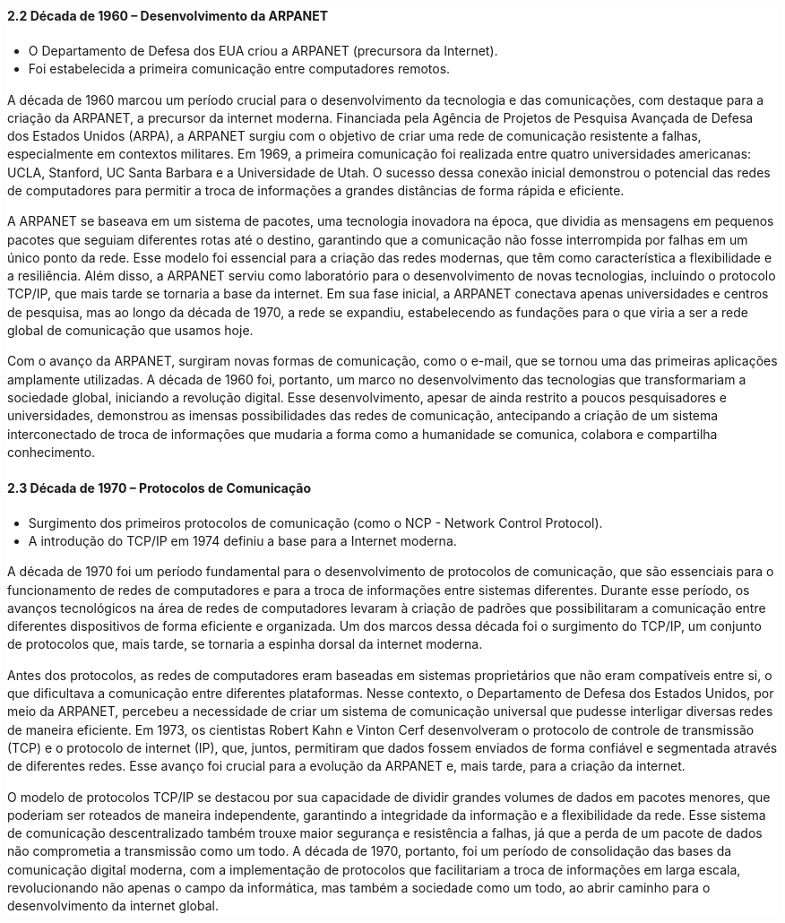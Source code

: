 #### **2.2 Década de 1960 – Desenvolvimento da ARPANET**  
- O Departamento de Defesa dos EUA criou a ARPANET (precursora da Internet).  
- Foi estabelecida a primeira comunicação entre computadores remotos. 

A década de 1960 marcou um período crucial para o desenvolvimento da tecnologia e das comunicações, com destaque para a criação da ARPANET, a precursor da internet moderna. Financiada pela Agência de Projetos de Pesquisa Avançada de Defesa dos Estados Unidos (ARPA), a ARPANET surgiu com o objetivo de criar uma rede de comunicação resistente a falhas, especialmente em contextos militares. Em 1969, a primeira comunicação foi realizada entre quatro universidades americanas: UCLA, Stanford, UC Santa Barbara e a Universidade de Utah. O sucesso dessa conexão inicial demonstrou o potencial das redes de computadores para permitir a troca de informações a grandes distâncias de forma rápida e eficiente.

A ARPANET se baseava em um sistema de pacotes, uma tecnologia inovadora na época, que dividia as mensagens em pequenos pacotes que seguiam diferentes rotas até o destino, garantindo que a comunicação não fosse interrompida por falhas em um único ponto da rede. Esse modelo foi essencial para a criação das redes modernas, que têm como característica a flexibilidade e a resiliência. Além disso, a ARPANET serviu como laboratório para o desenvolvimento de novas tecnologias, incluindo o protocolo TCP/IP, que mais tarde se tornaria a base da internet. Em sua fase inicial, a ARPANET conectava apenas universidades e centros de pesquisa, mas ao longo da década de 1970, a rede se expandiu, estabelecendo as fundações para o que viria a ser a rede global de comunicação que usamos hoje.

Com o avanço da ARPANET, surgiram novas formas de comunicação, como o e-mail, que se tornou uma das primeiras aplicações amplamente utilizadas. A década de 1960 foi, portanto, um marco no desenvolvimento das tecnologias que transformariam a sociedade global, iniciando a revolução digital. Esse desenvolvimento, apesar de ainda restrito a poucos pesquisadores e universidades, demonstrou as imensas possibilidades das redes de comunicação, antecipando a criação de um sistema interconectado de troca de informações que mudaria a forma como a humanidade se comunica, colabora e compartilha conhecimento.

#### **2.3 Década de 1970 – Protocolos de Comunicação**  
- Surgimento dos primeiros protocolos de comunicação (como o NCP - Network Control Protocol).  
- A introdução do TCP/IP em 1974 definiu a base para a Internet moderna. 

A década de 1970 foi um período fundamental para o desenvolvimento de protocolos de comunicação, que são essenciais para o funcionamento de redes de computadores e para a troca de informações entre sistemas diferentes. Durante esse período, os avanços tecnológicos na área de redes de computadores levaram à criação de padrões que possibilitaram a comunicação entre diferentes dispositivos de forma eficiente e organizada. Um dos marcos dessa década foi o surgimento do TCP/IP, um conjunto de protocolos que, mais tarde, se tornaria a espinha dorsal da internet moderna.

Antes dos protocolos, as redes de computadores eram baseadas em sistemas proprietários que não eram compatíveis entre si, o que dificultava a comunicação entre diferentes plataformas. Nesse contexto, o Departamento de Defesa dos Estados Unidos, por meio da ARPANET, percebeu a necessidade de criar um sistema de comunicação universal que pudesse interligar diversas redes de maneira eficiente. Em 1973, os cientistas Robert Kahn e Vinton Cerf desenvolveram o protocolo de controle de transmissão (TCP) e o protocolo de internet (IP), que, juntos, permitiram que dados fossem enviados de forma confiável e segmentada através de diferentes redes. Esse avanço foi crucial para a evolução da ARPANET e, mais tarde, para a criação da internet.

O modelo de protocolos TCP/IP se destacou por sua capacidade de dividir grandes volumes de dados em pacotes menores, que poderiam ser roteados de maneira independente, garantindo a integridade da informação e a flexibilidade da rede. Esse sistema de comunicação descentralizado também trouxe maior segurança e resistência a falhas, já que a perda de um pacote de dados não comprometia a transmissão como um todo. A década de 1970, portanto, foi um período de consolidação das bases da comunicação digital moderna, com a implementação de protocolos que facilitariam a troca de informações em larga escala, revolucionando não apenas o campo da informática, mas também a sociedade como um todo, ao abrir caminho para o desenvolvimento da internet global.
